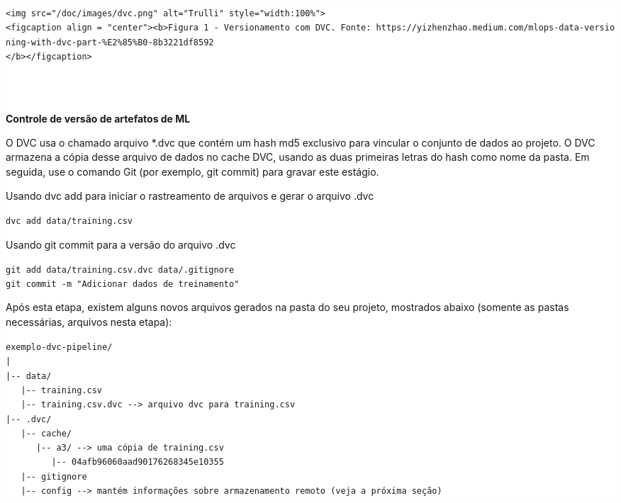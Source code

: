     <img src="/doc/images/dvc.png" alt="Trulli" style="width:100%">
    <figcaption align = "center"><b>Figura 1 - Versionamento com DVC. Fonte: https://yizhenzhao.medium.com/mlops-data-versioning-with-dvc-part-%E2%85%B0-8b3221df8592
    </b></figcaption>
</figure>
<br/><br/>

**Controle de versão de artefatos de ML**

O DVC usa o chamado arquivo *.dvc que contém um hash md5 exclusivo para vincular o conjunto de dados ao projeto. 
O DVC armazena a cópia desse arquivo de dados no cache DVC, usando as duas primeiras letras do hash como nome da pasta. 
Em seguida, use o comando Git (por exemplo, git commit) para gravar este estágio.

Usando dvc add para iniciar o rastreamento de arquivos e gerar o arquivo .dvc 
```
dvc add data/training.csv
```

Usando git commit para a versão do arquivo .dvc
```
git add data/training.csv.dvc data/.gitignore 
git commit -m "Adicionar dados de treinamento"
```

Após esta etapa, existem alguns novos arquivos gerados na pasta do seu projeto, mostrados abaixo (somente as pastas necessárias, arquivos nesta etapa):

```
exemplo-dvc-pipeline/ 
| 
|-- data/ 
   |-- training.csv 
   |-- training.csv.dvc --> arquivo dvc para training.csv 
|-- .dvc/ 
   |-- cache/ 
      |-- a3/ --> uma cópia de training.csv 
         |-- 04afb96060aad90176268345e10355 
   |-- gitignore 
   |-- config --> mantém informações sobre armazenamento remoto (veja a próxima seção)
```
